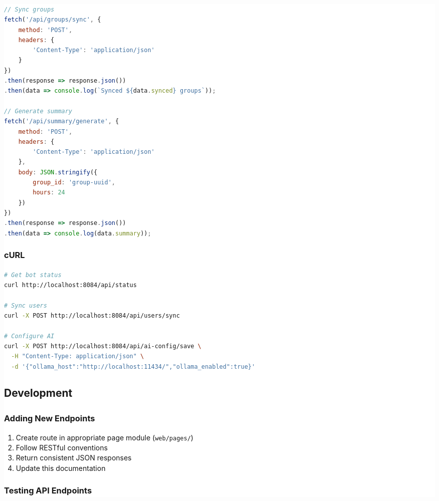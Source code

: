 ```javascript
// Sync groups
fetch('/api/groups/sync', {
    method: 'POST',
    headers: {
        'Content-Type': 'application/json'
    }
})
.then(response => response.json())
.then(data => console.log(`Synced ${data.synced} groups`));

// Generate summary
fetch('/api/summary/generate', {
    method: 'POST',
    headers: {
        'Content-Type': 'application/json'
    },
    body: JSON.stringify({
        group_id: 'group-uuid',
        hours: 24
    })
})
.then(response => response.json())
.then(data => console.log(data.summary));
```

### cURL

```bash
# Get bot status
curl http://localhost:8084/api/status

# Sync users
curl -X POST http://localhost:8084/api/users/sync

# Configure AI
curl -X POST http://localhost:8084/api/ai-config/save \
  -H "Content-Type: application/json" \
  -d '{"ollama_host":"http://localhost:11434/","ollama_enabled":true}'
```

## Development

### Adding New Endpoints

1. Create route in appropriate page module (`web/pages/`)
2. Follow RESTful conventions
3. Return consistent JSON responses
4. Update this documentation

### Testing API Endpoints
